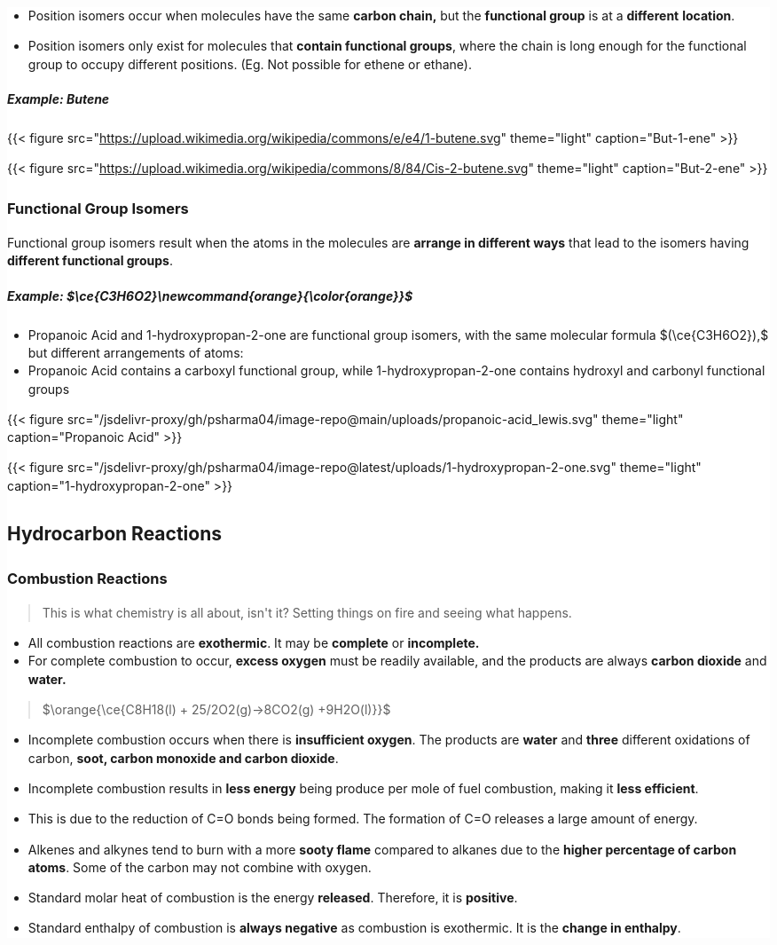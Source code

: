 - Position isomers occur when molecules have the same **carbon chain,** but the **functional group** is at a **different** **location**.

- Position isomers only exist for molecules that **contain functional groups**, where the chain is long enough for the functional group to occupy different positions. (Eg. Not possible for ethene or ethane).

##### Example: Butene

{{< figure src="https://upload.wikimedia.org/wikipedia/commons/e/e4/1-butene.svg" theme="light" caption="But-1-ene" >}}

{{< figure src="https://upload.wikimedia.org/wikipedia/commons/8/84/Cis-2-butene.svg" theme="light" caption="But-2-ene" >}}

### Functional Group Isomers

Functional group isomers result when the atoms in the molecules are **arrange in different ways** that lead to the isomers having **different functional groups**.

##### Example: $\ce{C3H6O2}\newcommand{orange}{\color{orange}}$

- Propanoic Acid and 1-hydroxypropan-2-one are functional group isomers, with the same molecular formula $(\ce{C3H6O2}),$ but different arrangements of atoms:
- Propanoic Acid contains a carboxyl functional group, while 1-hydroxypropan-2-one contains hydroxyl and carbonyl functional groups

{{< figure src="/jsdelivr-proxy/gh/psharma04/image-repo@main/uploads/propanoic-acid_lewis.svg" theme="light" caption="Propanoic Acid" >}}

{{< figure src="/jsdelivr-proxy/gh/psharma04/image-repo@latest/uploads/1-hydroxypropan-2-one.svg" theme="light" caption="1-hydroxypropan-2-one" >}}

## Hydrocarbon Reactions

### Combustion Reactions

> This is what chemistry is all about, isn't it? Setting things on fire and seeing what happens.

- All combustion reactions are **exothermic**. It may be **complete** or **incomplete.** 
- For complete combustion to occur, **excess oxygen** must be readily available, and the products are always **carbon dioxide** and **water.**

> $\orange{\ce{C8H18(l) + 25/2O2(g)→8CO2(g) +9H2O(l)}}$

- Incomplete combustion occurs when there is **insufficient oxygen**. The products are **water** and **three** different oxidations of carbon, **soot, carbon monoxide and carbon dioxide**.

- Incomplete combustion results in **less energy** being produce per mole of fuel combustion, making it **less efficient**. 
- This is due to the reduction of C=O bonds being formed. The formation of C=O releases a large amount of energy.
- Alkenes and alkynes tend to burn with a more **sooty flame** compared to alkanes due to the **higher percentage of carbon atoms**. Some of the carbon may not combine with oxygen.
- Standard molar heat of combustion is the energy **released**. Therefore, it is **positive**.
- Standard enthalpy of combustion is **always negative** as combustion is exothermic. It is the **change in enthalpy**.
